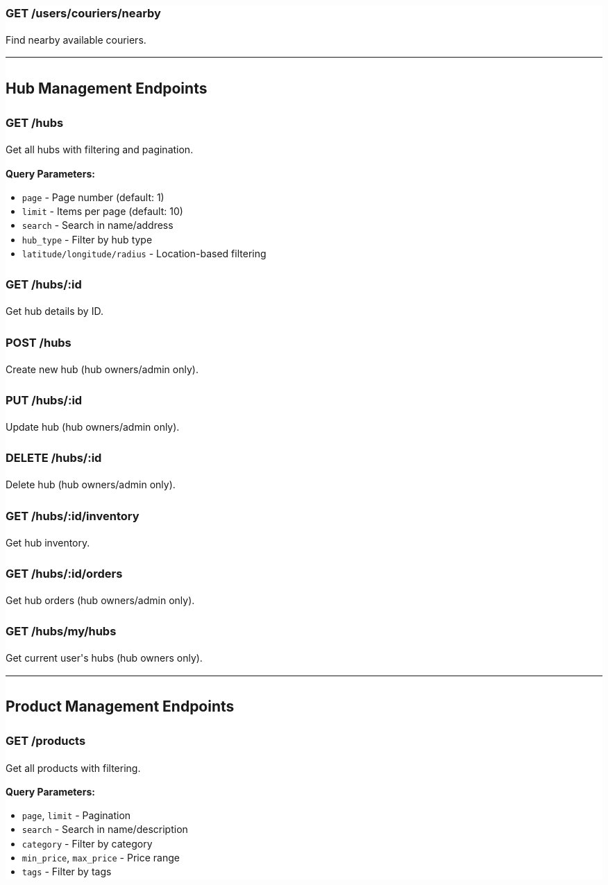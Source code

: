 ### GET /users/couriers/nearby
Find nearby available couriers.

---

## Hub Management Endpoints

### GET /hubs
Get all hubs with filtering and pagination.

**Query Parameters:**
- `page` - Page number (default: 1)
- `limit` - Items per page (default: 10)
- `search` - Search in name/address
- `hub_type` - Filter by hub type
- `latitude/longitude/radius` - Location-based filtering

### GET /hubs/:id
Get hub details by ID.

### POST /hubs
Create new hub (hub owners/admin only).

### PUT /hubs/:id
Update hub (hub owners/admin only).

### DELETE /hubs/:id
Delete hub (hub owners/admin only).

### GET /hubs/:id/inventory
Get hub inventory.

### GET /hubs/:id/orders
Get hub orders (hub owners/admin only).

### GET /hubs/my/hubs
Get current user's hubs (hub owners only).

---

## Product Management Endpoints

### GET /products
Get all products with filtering.

**Query Parameters:**
- `page`, `limit` - Pagination
- `search` - Search in name/description
- `category` - Filter by category
- `min_price`, `max_price` - Price range
- `tags` - Filter by tags

